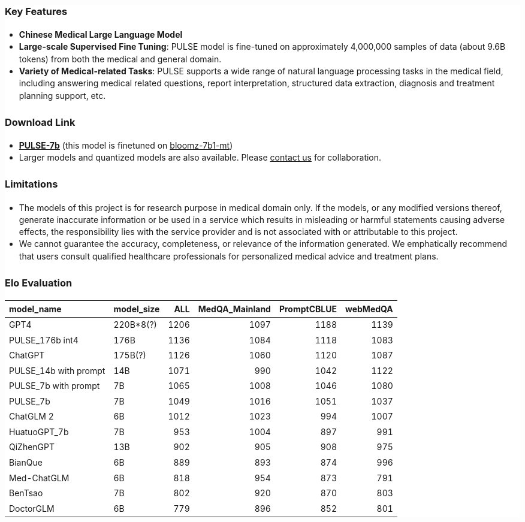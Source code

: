 ### Key Features
- **Chinese Medical Large Language Model**
- **Large-scale Supervised Fine Tuning**: PULSE model is fine-tuned on approximately 4,000,000 samples of data (about 9.6B tokens) from both the medical and general domain.
- **Variety of Medical-related Tasks**: PULSE supports a wide range of natural language processing tasks in the medical field, including answering medical related questions, report interpretation, structured data extraction, diagnosis and treatment planning support, etc.

### Download Link

- [**PULSE-7b**](https://huggingface.co/OpenMEDLab/PULSE-7bv5) (this model is finetuned on [bloomz-7b1-mt](https://huggingface.co/bigscience/bloomz-7b1-mt))
- Larger models and quantized models are also available. Please [contact us](mailto:xujie@pjlab.org.cn) for collaboration. 

### Limitations

- The models of this project is for research purpose in medical domain only. If the models, or any modified versions thereof, generate inaccurate information or be used in a service which results in misleading or harmful statements causing adverse effects, the responsibility lies with the service provider and is not associated with or attributable to this project.
-  We cannot guarantee the accuracy, completeness, or relevance of the information generated. We emphatically recommend that users consult qualified healthcare professionals for personalized medical advice and treatment plans.


### Elo Evaluation
| model_name                    | model_size   |   ALL |   MedQA_Mainland |   PromptCBLUE |   webMedQA |
|:------------------------------|:-------------|------:|-----------------:|--------------:|-----------:|
| GPT4                          | 220B*8(?)    | 1206 | 1097 | 1188 | 1139 |
| PULSE_176b int4               | 176B         | 1136 | 1084 | 1118 | 1083 |
| ChatGPT                       | 175B(?)      | 1126 | 1060 | 1120 | 1087 |
| PULSE_14b with prompt         | 14B          | 1071 | 990 | 1042 | 1122 |
| PULSE_7b with prompt          | 7B           | 1065 | 1008 | 1046 | 1080 |
| PULSE_7b                      | 7B           | 1049 | 1016 | 1051 | 1037 |
| ChatGLM 2                     | 6B           | 1012 | 1023 | 994 | 1007 |
| HuatuoGPT_7b                  | 7B           | 953 | 1004 | 897 | 991 |
| QiZhenGPT                     | 13B          | 902 | 905 | 908 | 975 |
| BianQue                       | 6B           | 889 | 893 | 874 | 996 |
| Med-ChatGLM                   | 6B           | 818 | 954 | 873 | 791 |
| BenTsao                       | 7B           | 802 | 920 | 870 | 803 |
| DoctorGLM                     | 6B           | 779 | 896 | 852 | 801 |

